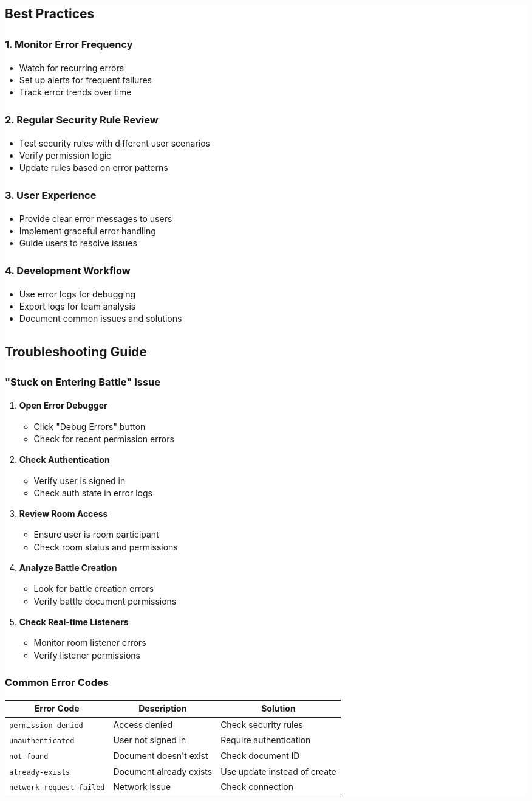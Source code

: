 ## Best Practices

### **1. Monitor Error Frequency**
- Watch for recurring errors
- Set up alerts for frequent failures
- Track error trends over time

### **2. Regular Security Rule Review**
- Test security rules with different user scenarios
- Verify permission logic
- Update rules based on error patterns

### **3. User Experience**
- Provide clear error messages to users
- Implement graceful error handling
- Guide users to resolve issues

### **4. Development Workflow**
- Use error logs for debugging
- Export logs for team analysis
- Document common issues and solutions

## Troubleshooting Guide

### **"Stuck on Entering Battle" Issue**

1. **Open Error Debugger**
   - Click "Debug Errors" button
   - Check for recent permission errors

2. **Check Authentication**
   - Verify user is signed in
   - Check auth state in error logs

3. **Review Room Access**
   - Ensure user is room participant
   - Check room status and permissions

4. **Analyze Battle Creation**
   - Look for battle creation errors
   - Verify battle document permissions

5. **Check Real-time Listeners**
   - Monitor room listener errors
   - Verify listener permissions

### **Common Error Codes**

| Error Code | Description | Solution |
|------------|-------------|----------|
| `permission-denied` | Access denied | Check security rules |
| `unauthenticated` | User not signed in | Require authentication |
| `not-found` | Document doesn't exist | Check document ID |
| `already-exists` | Document already exists | Use update instead of create |
| `network-request-failed` | Network issue | Check connection |
